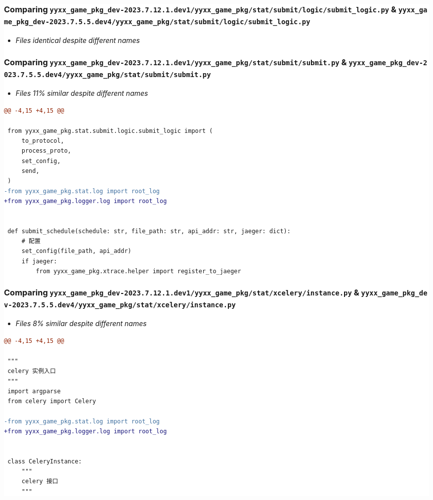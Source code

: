 ### Comparing `yyxx_game_pkg_dev-2023.7.12.1.dev1/yyxx_game_pkg/stat/submit/logic/submit_logic.py` & `yyxx_game_pkg_dev-2023.7.5.5.dev4/yyxx_game_pkg/stat/submit/logic/submit_logic.py`

 * *Files identical despite different names*

### Comparing `yyxx_game_pkg_dev-2023.7.12.1.dev1/yyxx_game_pkg/stat/submit/submit.py` & `yyxx_game_pkg_dev-2023.7.5.5.dev4/yyxx_game_pkg/stat/submit/submit.py`

 * *Files 11% similar despite different names*

```diff
@@ -4,15 +4,15 @@
 
 from yyxx_game_pkg.stat.submit.logic.submit_logic import (
     to_protocol,
     process_proto,
     set_config,
     send,
 )
-from yyxx_game_pkg.stat.log import root_log
+from yyxx_game_pkg.logger.log import root_log
 
 
 def submit_schedule(schedule: str, file_path: str, api_addr: str, jaeger: dict):
     # 配置
     set_config(file_path, api_addr)
     if jaeger:
         from yyxx_game_pkg.xtrace.helper import register_to_jaeger
```

### Comparing `yyxx_game_pkg_dev-2023.7.12.1.dev1/yyxx_game_pkg/stat/xcelery/instance.py` & `yyxx_game_pkg_dev-2023.7.5.5.dev4/yyxx_game_pkg/stat/xcelery/instance.py`

 * *Files 8% similar despite different names*

```diff
@@ -4,15 +4,15 @@
 
 """
 celery 实例入口
 """
 import argparse
 from celery import Celery
 
-from yyxx_game_pkg.stat.log import root_log
+from yyxx_game_pkg.logger.log import root_log
 
 
 class CeleryInstance:
     """
     celery 接口
     """
```
